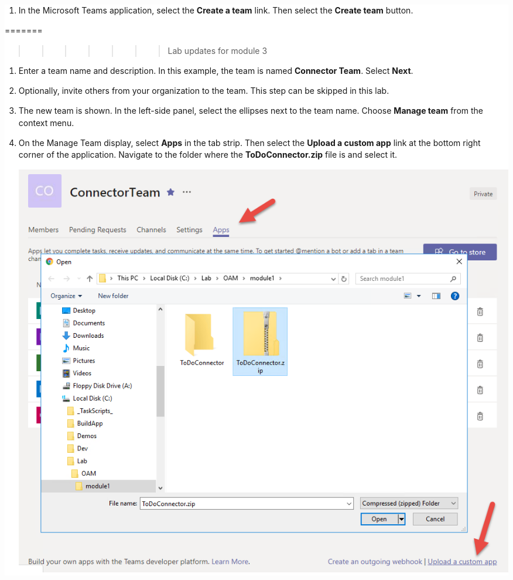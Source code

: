 1. In the Microsoft Teams application, select the **Create a team** link. Then select the **Create team** button.

=======
>>>>>>> Lab updates for module 3
1. Enter a team name and description. In this example, the team is named **Connector Team**. Select **Next**.

1. Optionally, invite others from your organization to the team. This step can be skipped in this lab.

1. The new team is shown. In the left-side panel, select the ellipses next to the team name. Choose **Manage team** from the context menu.

1. On the Manage Team display, select **Apps** in the tab strip. Then select the **Upload a custom app** link at the bottom right corner of the application. Navigate to the folder where the **ToDoConnector.zip** file is and select it.

    ![Screenshot of Microsoft Teams Apps screen with Upload a custom app highlighted](Images/Exercise3-03.png)
